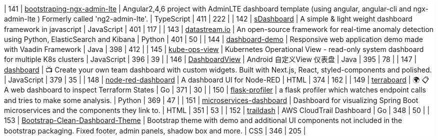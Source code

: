 | 141 | [bootstraping-ngx-admin-lte](https://github.com/TwanoO67/bootstraping-ngx-admin-lte)                            | Angular2,4,6 project with AdminLTE dashboard template (using angular, angular-cli and ngx-admin-lte ) Formerly called 'ng2-admin-lte'.                                                                                                                                            | TypeScript       | 411   | 222   |
| 142 | [sDashboard](https://github.com/ModelN/sDashboard)                                                              | A simple & light weight dashboard framework in javascript                                                                                                                                                                                                                         | JavaScript       | 401   | 117   |
| 143 | [datastream.io](https://github.com/MentatInnovations/datastream.io)                                             | An open-source framework for real-time anomaly detection using Python, ElasticSearch and Kibana                                                                                                                                                                                   | Python           | 401   | 50    |
| 144 | [dashboard-demo](https://github.com/vaadin/dashboard-demo)                                                      | Responsive web application demo made with Vaadin Framework                                                                                                                                                                                                                        | Java             | 398   | 412   |
| 145 | [kube-ops-view](https://github.com/hjacobs/kube-ops-view)                                                       | Kubernetes Operational View - read-only system dashboard for multiple K8s clusters                                                                                                                                                                                                | JavaScript       | 396   | 39    |
| 146 | [DashboardView](https://github.com/SuperKung/DashboardView)                                                     | Android 自定义View 仪表盘                                                                                                                                                                                                                                                         | Java             | 395   | 78    |
| 147 | [dashboard](https://github.com/danielbayerlein/dashboard)                                                       | 📺 Create your own team dashboard with custom widgets. Built with Next.js, React, styled-components and polished.                                                                                                                                                                 | JavaScript       | 379   | 35    |
| 148 | [node-red-dashboard](https://github.com/node-red/node-red-dashboard)                                            | A dashboard UI for Node-RED                                                                                                                                                                                                                                                       | HTML             | 374   | 162   |
| 149 | [terraboard](https://github.com/camptocamp/terraboard)                                                          | :earth_africa: :clipboard:  A web dashboard to inspect Terraform States                                                                                                                                                                                                           | Go               | 371   | 30    |
| 150 | [flask-profiler](https://github.com/muatik/flask-profiler)                                                      | a flask profiler which watches endpoint calls and tries to make some analysis.                                                                                                                                                                                                    | Python           | 369   | 47    |
| 151 | [microservices-dashboard](https://github.com/ordina-jworks/microservices-dashboard)                             | Dashboard for visualizing Spring Boot microservices and the components they link to.                                                                                                                                                                                              | HTML             | 351   | 53    |
| 152 | [traildash](https://github.com/AppliedTrust/traildash)                                                          | AWS CloudTrail Dashboard                                                                                                                                                                                                                                                          | Go               | 348   | 50    |
| 153 | [Bootstrap-Clean-Dashboard-Theme](https://github.com/keaplogik/Bootstrap-Clean-Dashboard-Theme)                 | Bootstrap theme with demo and additional UI components not included in the bootstrap packaging. Fixed footer, admin panels, shadow box and more.                                                                                                                                  | CSS              | 346   | 205   |